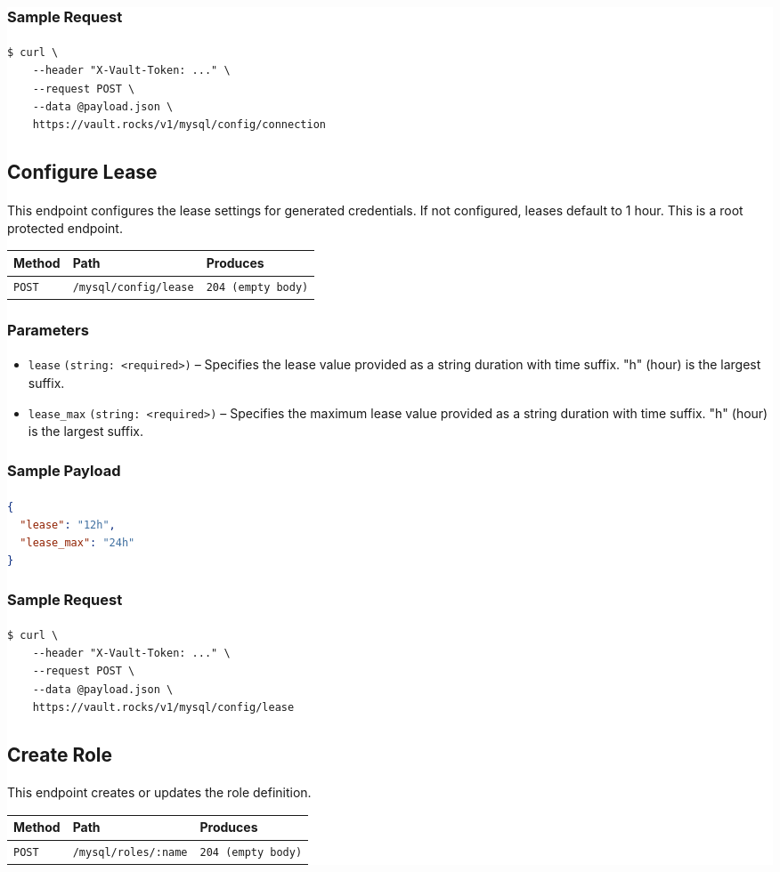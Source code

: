 ### Sample Request

```
$ curl \
    --header "X-Vault-Token: ..." \
    --request POST \
    --data @payload.json \
    https://vault.rocks/v1/mysql/config/connection
```

## Configure Lease

This endpoint configures the lease settings for generated credentials. If not
configured, leases default to 1 hour. This is a root protected endpoint.

| Method   | Path                         | Produces               |
| :------- | :--------------------------- | :--------------------- |
| `POST`   | `/mysql/config/lease`        | `204 (empty body)`     |

### Parameters

- `lease` `(string: <required>)` – Specifies the lease value provided as a
  string duration with time suffix. "h" (hour) is the largest suffix.

- `lease_max` `(string: <required>)` – Specifies the maximum lease value
  provided as a string duration with time suffix. "h" (hour) is the largest
  suffix.

### Sample Payload

```json
{
  "lease": "12h",
  "lease_max": "24h"
}
```

### Sample Request

```
$ curl \
    --header "X-Vault-Token: ..." \
    --request POST \
    --data @payload.json \
    https://vault.rocks/v1/mysql/config/lease
```

## Create Role

This endpoint creates or updates the role definition.

| Method   | Path                         | Produces               |
| :------- | :--------------------------- | :--------------------- |
| `POST`   | `/mysql/roles/:name`         | `204 (empty body)` |
